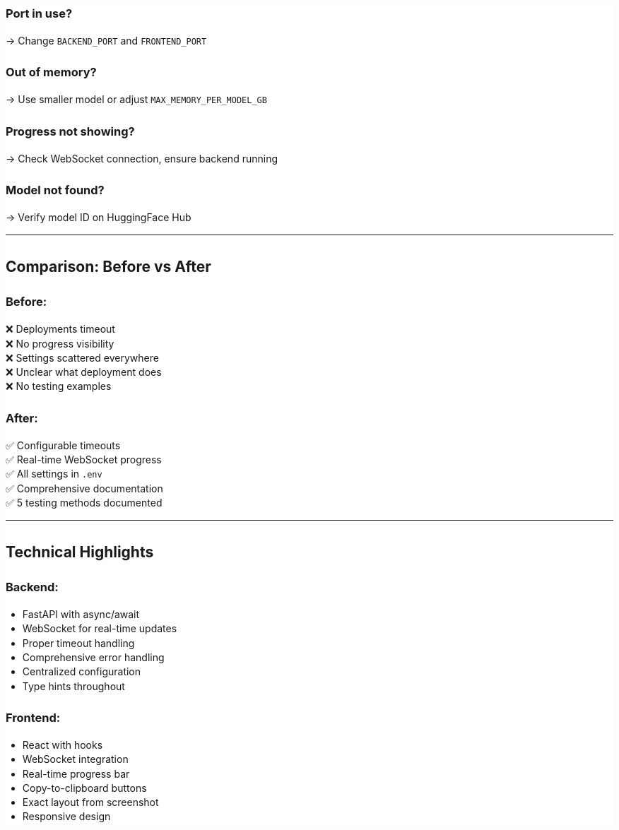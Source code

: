 ### Port in use?
→ Change `BACKEND_PORT` and `FRONTEND_PORT`

### Out of memory?
→ Use smaller model or adjust `MAX_MEMORY_PER_MODEL_GB`

### Progress not showing?
→ Check WebSocket connection, ensure backend running

### Model not found?
→ Verify model ID on HuggingFace Hub

---

## Comparison: Before vs After

### Before:
❌ Deployments timeout  
❌ No progress visibility  
❌ Settings scattered everywhere  
❌ Unclear what deployment does  
❌ No testing examples  

### After:
✅ Configurable timeouts  
✅ Real-time WebSocket progress  
✅ All settings in `.env`  
✅ Comprehensive documentation  
✅ 5 testing methods documented  

---

## Technical Highlights

### Backend:
- FastAPI with async/await
- WebSocket for real-time updates
- Proper timeout handling
- Comprehensive error handling
- Centralized configuration
- Type hints throughout

### Frontend:
- React with hooks
- WebSocket integration
- Real-time progress bar
- Copy-to-clipboard buttons
- Exact layout from screenshot
- Responsive design
